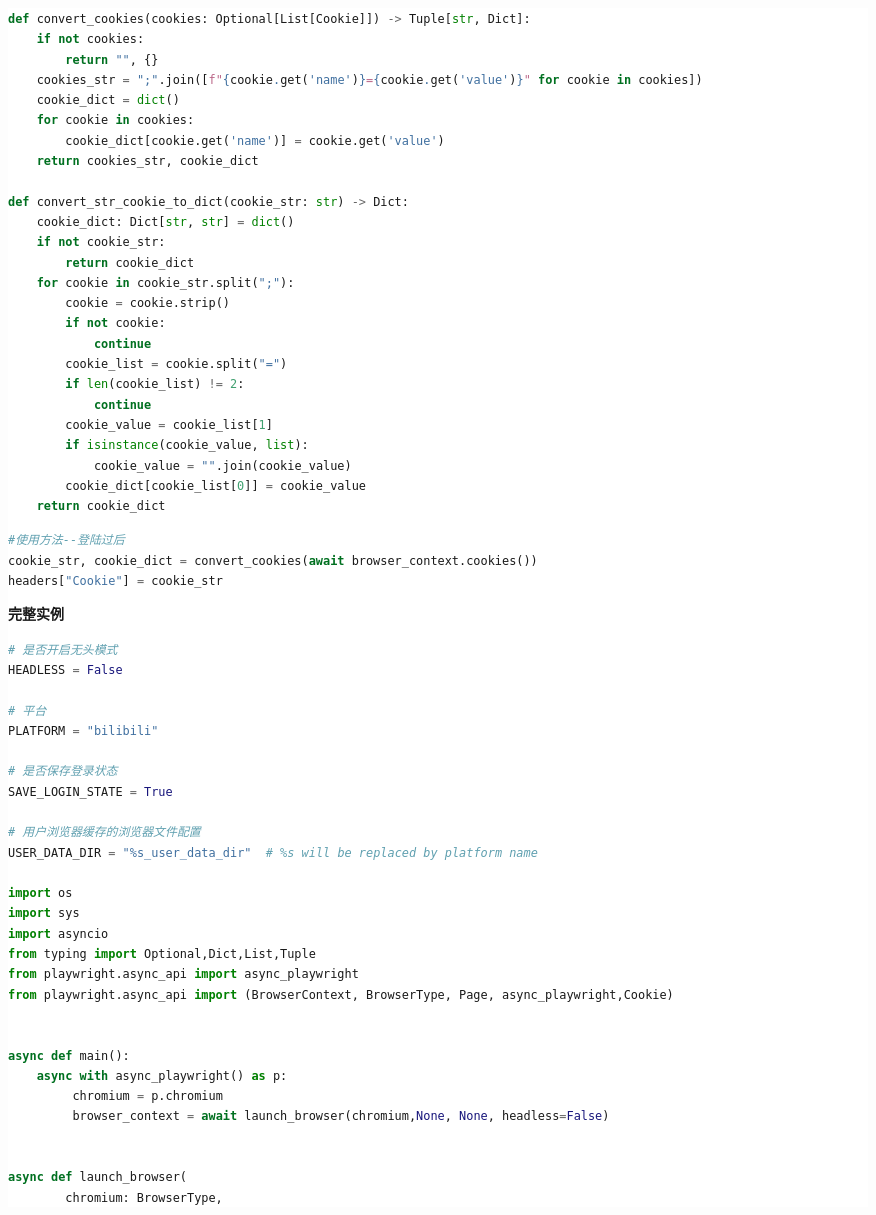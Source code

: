 ```python
def convert_cookies(cookies: Optional[List[Cookie]]) -> Tuple[str, Dict]:
    if not cookies:
        return "", {}
    cookies_str = ";".join([f"{cookie.get('name')}={cookie.get('value')}" for cookie in cookies])
    cookie_dict = dict()
    for cookie in cookies:
        cookie_dict[cookie.get('name')] = cookie.get('value')
    return cookies_str, cookie_dict

def convert_str_cookie_to_dict(cookie_str: str) -> Dict:
    cookie_dict: Dict[str, str] = dict()
    if not cookie_str:
        return cookie_dict
    for cookie in cookie_str.split(";"):
        cookie = cookie.strip()
        if not cookie:
            continue
        cookie_list = cookie.split("=")
        if len(cookie_list) != 2:
            continue
        cookie_value = cookie_list[1]
        if isinstance(cookie_value, list):
            cookie_value = "".join(cookie_value)
        cookie_dict[cookie_list[0]] = cookie_value
    return cookie_dict
```

```python
#使用方法--登陆过后
cookie_str, cookie_dict = convert_cookies(await browser_context.cookies())
headers["Cookie"] = cookie_str
```

**完整实例**

```python
# 是否开启无头模式
HEADLESS = False

# 平台
PLATFORM = "bilibili"

# 是否保存登录状态
SAVE_LOGIN_STATE = True

# 用户浏览器缓存的浏览器文件配置
USER_DATA_DIR = "%s_user_data_dir"  # %s will be replaced by platform name

import os
import sys
import asyncio
from typing import Optional,Dict,List,Tuple
from playwright.async_api import async_playwright
from playwright.async_api import (BrowserContext, BrowserType, Page, async_playwright,Cookie)


async def main():
    async with async_playwright() as p:
         chromium = p.chromium
         browser_context = await launch_browser(chromium,None, None, headless=False)


async def launch_browser(
        chromium: BrowserType,
```